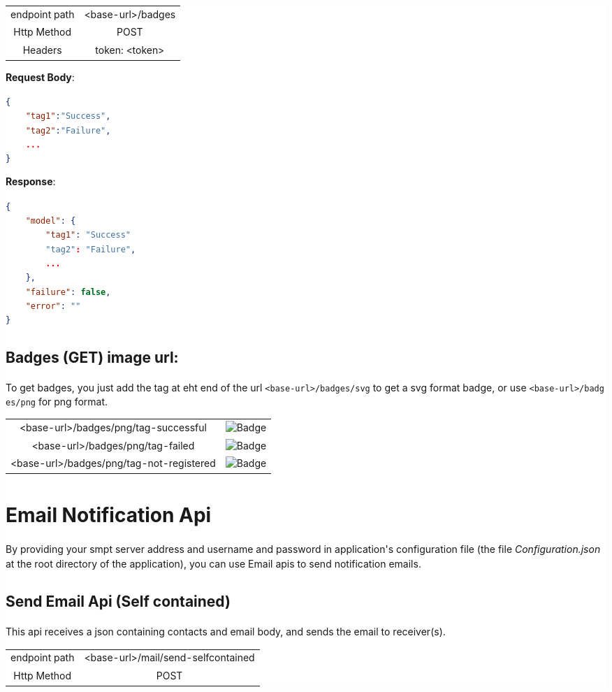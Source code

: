 |                       |                           |
|:---------------------:|:-------------------------:|
|endpoint path          |  &lt;base-url&gt;/badges  |
|Http Method            |  POST                     |
|Headers                |  token: &lt;token&gt;           |


__Request Body__:

```json
{
    "tag1":"Success",
    "tag2":"Failure",
    ...
}
```
__Response__:

```json
{
    "model": {
        "tag1": "Success"
        "tag2": "Failure",
        ...
    },
    "failure": false,
    "error": ""
}

```

Badges (GET) image url:
--------------------

To get badges, you just add the tag at eht end of the url 
```<base-url>/badges/svg``` to get a svg format badge, or use 
```<base-url>/badges/png``` for png format.

|                                        |                                     |
|:--------------------------------------:|:-----------------------------------:|
|&lt;base-url&gt;/badges/png/tag-successful    |![Badge](Graphics/Badges/success.png)|
|&lt;base-url&gt;/badges/png/tag-failed        |![Badge](Graphics/Badges/failure.png)|
|&lt;base-url&gt;/badges/png/tag-not-registered|![Badge](Graphics/Badges/unknown.png)|



Email Notification Api
======================

By providing your smpt server address and username and password in 
application's configuration file (the file _Configuration.json_ at the root directory
of the application), you can use Email apis to send notification emails.


Send Email Api (Self contained)
--------------

This api receives a json containing contacts and email body, and sends the email 
to receiver(s).


|                       |                               |
|:---------------------:|:-----------------------------:|
|endpoint path          |  &lt;base-url&gt;/mail/send-selfcontained   |
|Http Method            |  POST                         |
```